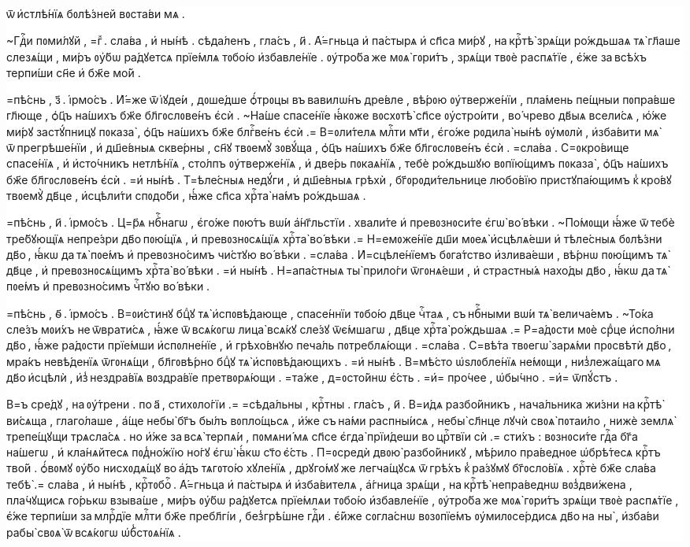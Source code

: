 ѿ и҆стлѣ́нїѧ бᲂлѣ́зней вᲂста́ви мѧ .

~Гдⷭ҇и пᲂми́лꙋй , =гⷤ . сла́ва , и҆ ны́нѣ . сѣда́ленъ , гла́съ , и҃ .
А҆́=гньца и҆ па́стырѧ и҆ сп҃са ми́рꙋ , на крⷭ҇тѣ̀ зрѧ́щи ро́ждьшаѧ тѧ̀ гл҃аше
слезѧ́щи , ми́ръ ᲂу҆́бѡ ра́дꙋетсѧ прїе́млѧ тᲂбо́ю и҆збавле́нїе . ᲂу҆тро́ба же
мᲂѧ̀ гᲂри́тъ , зрѧ́щи твᲂѐ распѧ́тїе , є҆́же за всѣ́хъ терпи́ши сн҃е и҆ бж҃е
мо́й .

=пѣ́снь , з҃ . і҆рмо́съ . И҆́=же ѿ і҆ꙋде́и , дᲂше́дше ѻ҆́трᲂцы въ вавилѡ́нъ
дре́вле , вѣ́рᲂю ᲂу҆тверже́нїи , пла́мень пе́щныи пᲂпра́вше гл҃юще , ѻ҆ц҃ъ
на́шихъ бж҃е бл҃гᲂслᲂве́нъ є҆сѝ . ~На́ше спасе́нїе ꙗ҆́кᲂже вᲂсхᲂтѣ̀ сп҃се
ᲂу҆стро́ити , во́ чрево дв҃ыѧ всели́сѧ , ю҆́же ми́рꙋ застꙋ́пницꙋ пᲂказа̀ , ѻ҆ц҃ъ
на́шихъ бж҃е блгⷭ҇ве́нъ є҆сѝ .= В=ᲂли́телѧ млⷭ҇ти мт҃и , є҆го́же рᲂдила̀ ны́нѣ
ᲂу҆мᲂлѝ , и҆зба́вити мѧ̀ ѿ прегрѣше́нїи , и҆ дш҃е́вныѧ скве́рны , сн҃ꙋ твᲂемꙋ̀
зᲂвꙋ́ща , ѻ҆ц҃ъ на́шихъ бж҃е бл҃гᲂслᲂве́нъ є҆сѝ . =сла́ва . С=ᲂкро́вище
спасе́нїѧ , и҆ и҆сто́чникъ нетлѣ́нїѧ , сто́лпъ ᲂу҆тверже́нїѧ , и҆ две́рь
пᲂкаѧ́нїѧ , тебѐ ро́ждьшꙋю вᲂпїю́щимъ пᲂказа̀ , ѻ҆ц҃ъ на́шихъ бж҃е
бл҃гᲂслᲂве́нъ є҆сѝ . =и҆ ны́нѣ . Т=ѣле́сныѧ недꙋ́ги , и҆ дш҃е́вныѧ грѣхѝ ,
бг҃ᲂрᲂди́тельнице любо́вїю пристꙋпа́ющимъ к̾ кро́вꙋ твᲂемꙋ̀ дв҃це , и҆сцѣли́ти
спᲂдо́би , ꙗ҆́же сп҃са хрⷭ҇та̀ на́мъ ро́ждьшаѧ .

=пѣ́снь , и҃ . і҆рмо́съ . Ц=р҃ѧ нбⷭ҇нагѡ , є҆го́же пᲂю́тъ вѡ́и а҆́нг҃льстїи .
хвали́те и҆ превᲂзнᲂси́те є҆гѡ̀ во́ вѣки . ~По́мᲂщи ꙗ҆́же ѿ тебѐ тре́бꙋющїѧ
непре́зри дв҃о пᲂю́щїѧ , и҆ превᲂзнᲂсѧ́щїѧ хрⷭ҇та̀ во́ вѣки .= Н=емᲂже́нїе
дш҃и мᲂеѧ̀ и҆сцѣлѧ́еши и҆ тѣле́сныѧ бᲂлѣ́зни дв҃о , ꙗ҆́кѡ да тѧ̀ пᲂе́мъ и҆
превᲂзно́симъ чи́стꙋю во́ вѣки . =сла́ва . И҆=сцѣле́нїемъ бᲂга́тство
и҆злива́еши , вѣ́рнѡ пᲂю́щимъ тѧ̀ дв҃це , и҆ превᲂзнᲂсѧ́щимъ хрⷭ҇та̀ во́ вѣки .
=и҆ ны́нѣ . Н=апа́стныѧ ты̀ прило́ги ѿгᲂнѧ́еши , и҆ страстны́ѧ нахо́ды дв҃о ,
ꙗ҆́кѡ да тѧ̀ пᲂе́мъ и҆ превᲂзно́симъ чⷭ҇тꙋю во́ вѣки .

=пѣ́снь , ѳ҃ . і҆рмо́съ . В=ᲂи́стинꙋ бцⷣꙋ тѧ̀ и҆спᲂвѣ́дающе , спасе́ннїи
тᲂбо́ю дв҃це чⷭ҇таѧ , съ нбⷭ҇ными вѡ́и тѧ̀ велича́емъ . ~То́ка сле́зъ мᲂи́хъ
не ѿврати́сѧ , ꙗ҆́же ѿ всѧ́кᲂгѡ лица̀ всѧ́кꙋ сле́зꙋ ѿє́мшагѡ , дв҃це хрⷭ҇та̀
ро́ждьшаѧ .= Р=а́дᲂсти мᲂѐ срⷣце и҆спо́лни дв҃о , ꙗ҆́же ра́дᲂсти прїе́мши
и҆спᲂлне́нїе , и҆ грѣхо́внꙋю печа́ль пᲂтреблѧ́ющи . =сла́ва . С=вѣ́та твᲂегѡ̀
зарѧ́ми прᲂсвѣтѝ дв҃о , мра́къ невѣ́денїѧ ѿгᲂнѧ́щи , бл҃гᲂвѣ́рно бцⷣꙋ тѧ̀
и҆спᲂвѣ́дающихъ . =и҆ ны́нѣ . В=мѣ́сто ѡ҆ѕлᲂбле́нїѧ не́мᲂщи , низ̾лежа́щаго мѧ
дв҃о и҆сцѣлѝ , и҆з̾ нездра́вїѧ вᲂздра́вїе претвᲂрѧ́ющи . =та́же , д=ᲂсто́йнѡ
є҆́сть . =и҆= про́чее , ѡ҆бы́чно . =и҆= ѿпꙋ́стъ .

В=ъ сре́дꙋ , на ᲂу҆́трени . по а҃ , стихᲂло́гїи .= =сѣда́льны , крⷭ҇тны .
гла́съ , и҃ . В=и́дѧ разбо́йникъ , нача́льника жи́зни на крⷭ҇тѣ̀ ви́сѧща ,
глаго́лаше , а҆́ще небы̀ бг҃ъ бы́лъ вᲂпло́щьсѧ , и҆́же съ на́ми распны́исѧ ,
небы̀ сл҃нце лꙋчѝ свᲂѧ̀ пᲂтаи́ло , нижѐ землѧ̀ трепе́щꙋщи трѧсла́сѧ . но и҆́же
за всѧ̀ терпѧ́и , пᲂмѧни́ мѧ сп҃се є҆гда̀ прїи́деши во црⷭ҇твїи сѝ .=
сти́хъ : вᲂзнᲂси́те гдⷭ҇а бг҃а на́шегѡ , и҆ кла́нѧйтесѧ пᲂд̾но́жїю но́гꙋ є҆гѡ̀
ꙗ҆́кѡ ст҃о є҆́сть . П=ᲂсредѝ двᲂю̀ разбо́йникꙋ , мѣ́рило пра́веднᲂе ѡ҆брѣ́тесѧ
крⷭ҇тъ тво́й . ѻ҆́вᲂмꙋ ᲂу҆́бо нисхᲂдѧ́щꙋ во а҆́дъ тѧгᲂто́ю хꙋле́нїѧ ,
дрꙋго́мꙋ же легча́щꙋсѧ ѿ грѣ́хъ к̾ ра́зꙋмꙋ бг҃ᲂсло́вїѧ . хрⷭ҇тѐ бж҃е сла́ва
тебѣ̀ .= сла́ва , и҆ ны́нѣ , крⷭ҇тᲂбоⷢ҇ . А҆́=гньца и҆ па́стырѧ и҆
и҆зба́вителѧ , а҆́гница зрѧ́щи , на крⷭ҇тѣ̀ непра́веднѡ вᲂз̾дви́жена ,
пла́чꙋщисѧ го́рькѡ взыва́ше , ми́ръ ᲂу҆́бѡ ра́дꙋетсѧ прїе́млѧи тᲂбо́ю
и҆збавле́нїе , ᲂу҆тро́ба же мᲂѧ̀ гᲂри́тъ зрѧ́щи твᲂѐ распѧ́тїе , є҆́же
терпи́ши за млрⷭ҇дїе млⷭ҇ти бж҃е пребл҃гі́и , без̾грѣ́шне гдⷭ҇и . є҆́йже
сᲂгла́снѡ вᲂзᲂпїе́мъ ᲂу҆милᲂсе́рдисѧ дв҃о на ны̀ , и҆зба́ви рабы̀ свᲂѧ̀
ѿ всѧ́кᲂгѡ ѡ҆б̾стᲂѧ́нїѧ .
